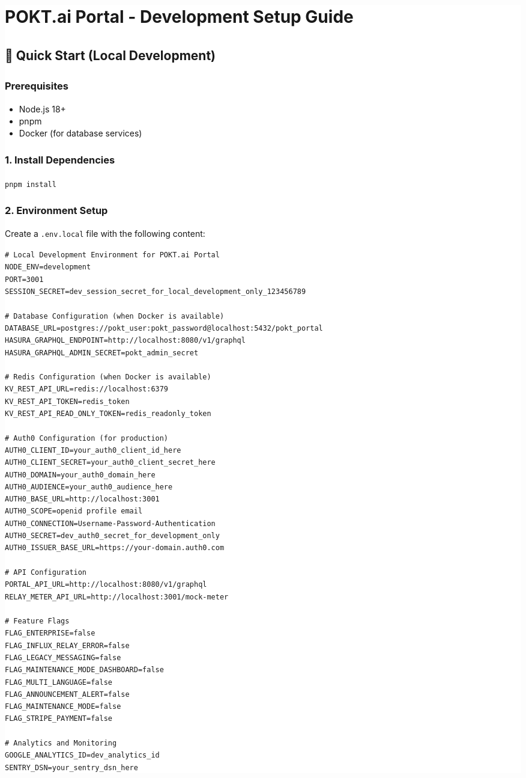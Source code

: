 # POKT.ai Portal - Development Setup Guide

## 🚀 **Quick Start (Local Development)**

### **Prerequisites**
- Node.js 18+ 
- pnpm
- Docker (for database services)

### **1. Install Dependencies**
```bash
pnpm install
```

### **2. Environment Setup**
Create a `.env.local` file with the following content:

```env
# Local Development Environment for POKT.ai Portal
NODE_ENV=development
PORT=3001
SESSION_SECRET=dev_session_secret_for_local_development_only_123456789

# Database Configuration (when Docker is available)
DATABASE_URL=postgres://pokt_user:pokt_password@localhost:5432/pokt_portal
HASURA_GRAPHQL_ENDPOINT=http://localhost:8080/v1/graphql
HASURA_GRAPHQL_ADMIN_SECRET=pokt_admin_secret

# Redis Configuration (when Docker is available)
KV_REST_API_URL=redis://localhost:6379
KV_REST_API_TOKEN=redis_token
KV_REST_API_READ_ONLY_TOKEN=redis_readonly_token

# Auth0 Configuration (for production)
AUTH0_CLIENT_ID=your_auth0_client_id_here
AUTH0_CLIENT_SECRET=your_auth0_client_secret_here
AUTH0_DOMAIN=your_auth0_domain_here
AUTH0_AUDIENCE=your_auth0_audience_here
AUTH0_BASE_URL=http://localhost:3001
AUTH0_SCOPE=openid profile email
AUTH0_CONNECTION=Username-Password-Authentication
AUTH0_SECRET=dev_auth0_secret_for_development_only
AUTH0_ISSUER_BASE_URL=https://your-domain.auth0.com

# API Configuration
PORTAL_API_URL=http://localhost:8080/v1/graphql
RELAY_METER_API_URL=http://localhost:3001/mock-meter

# Feature Flags
FLAG_ENTERPRISE=false
FLAG_INFLUX_RELAY_ERROR=false
FLAG_LEGACY_MESSAGING=false
FLAG_MAINTENANCE_MODE_DASHBOARD=false
FLAG_MULTI_LANGUAGE=false
FLAG_ANNOUNCEMENT_ALERT=false
FLAG_MAINTENANCE_MODE=false
FLAG_STRIPE_PAYMENT=false

# Analytics and Monitoring
GOOGLE_ANALYTICS_ID=dev_analytics_id
SENTRY_DSN=your_sentry_dsn_here

```